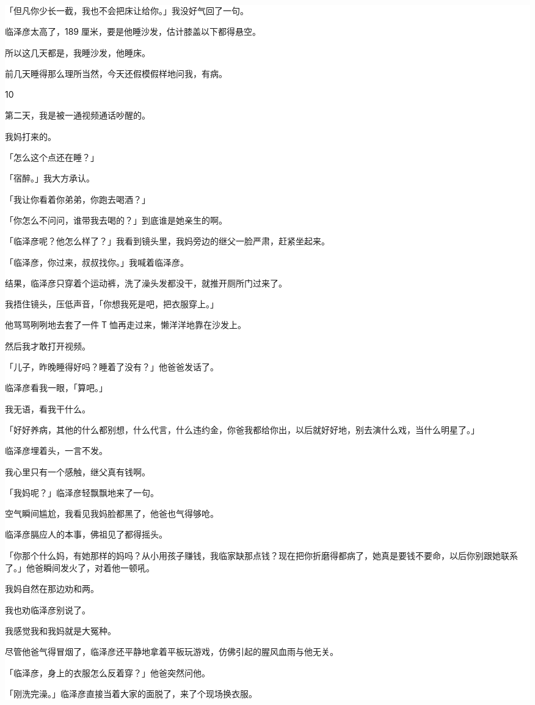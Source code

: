 「但凡你少长一截，我也不会把床让给你。」我没好气回了一句。

临泽彦太高了，189 厘米，要是他睡沙发，估计膝盖以下都得悬空。

所以这几天都是，我睡沙发，他睡床。

前几天睡得那么理所当然，今天还假模假样地问我，有病。

10

第二天，我是被一通视频通话吵醒的。

我妈打来的。

「怎么这个点还在睡？」

「宿醉。」我大方承认。

「我让你看着你弟弟，你跑去喝酒？」

「你怎么不问问，谁带我去喝的？」到底谁是她亲生的啊。

「临泽彦呢？他怎么样了？」我看到镜头里，我妈旁边的继父一脸严肃，赶紧坐起来。

「临泽彦，你过来，叔叔找你。」我喊着临泽彦。

结果，临泽彦只穿着个运动裤，洗了澡头发都没干，就推开厕所门过来了。

我捂住镜头，压低声音，「你想我死是吧，把衣服穿上。」

他骂骂咧咧地去套了一件 T 恤再走过来，懒洋洋地靠在沙发上。

然后我才敢打开视频。

「儿子，昨晚睡得好吗？睡着了没有？」他爸爸发话了。

临泽彦看我一眼，「算吧。」

我无语，看我干什么。

「好好养病，其他的什么都别想，什么代言，什么违约金，你爸我都给你出，以后就好好地，别去演什么戏，当什么明星了。」

临泽彦埋着头，一言不发。

我心里只有一个感触，继父真有钱啊。

「我妈呢？」临泽彦轻飘飘地来了一句。

空气瞬间尴尬，我看见我妈脸都黑了，他爸也气得够呛。

临泽彦膈应人的本事，佛祖见了都得摇头。

「你那个什么妈，有她那样的妈吗？从小用孩子赚钱，我临家缺那点钱？现在把你折磨得都病了，她真是要钱不要命，以后你别跟她联系了。」他爸瞬间发火了，对着他一顿吼。

我妈自然在那边劝和两。

我也劝临泽彦别说了。

我感觉我和我妈就是大冤种。

尽管他爸气得冒烟了，临泽彦还平静地拿着平板玩游戏，仿佛引起的腥风血雨与他无关。

「临泽彦，身上的衣服怎么反着穿？」他爸突然问他。

「刚洗完澡。」临泽彦直接当着大家的面脱了，来了个现场换衣服。
